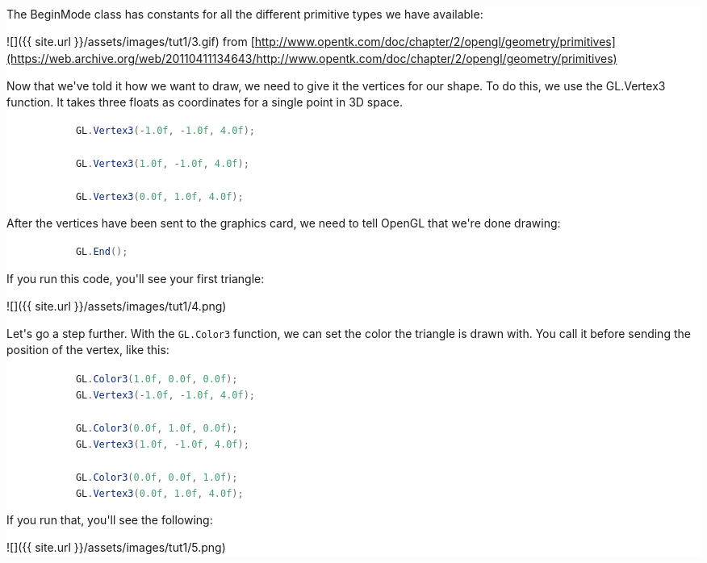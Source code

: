 The BeginMode class has constants for all the different primitive types we have available:


![]({{ site.url }}/assets/images/tut1/3.gif)
from [http://www.opentk.com/doc/chapter/2/opengl/geometry/primitives](https://web.archive.org/web/20110411134643/http://www.opentk.com/doc/chapter/2/opengl/geometry/primitives)





<div style="text-align: left;">

</div>
</td></tr>
</tbody></table>

Now that we've told it how we want to draw, we need to give it the vertices for our shape. To do this, we use the GL.Vertex3 function. It takes three floats as coordinates for a single point in 3D space.


```csharp
            GL.Vertex3(-1.0f, -1.0f, 4.0f);

            GL.Vertex3(1.0f, -1.0f, 4.0f);

            GL.Vertex3(0.0f, 1.0f, 4.0f);
```

After the vertices have been sent to the graphics card, we need to tell OpenGL that we're done drawing:



```csharp
            GL.End();
```

If you run this code, you'll see your first triangle:

![]({{ site.url }}/assets/images/tut1/4.png)

Let's go a step further. With the `GL.Color3` function, we can set the color the triangle is drawn with. You call it before sending the position of the vertex, like this:

```csharp
            GL.Color3(1.0f, 0.0f, 0.0f);
            GL.Vertex3(-1.0f, -1.0f, 4.0f);

            GL.Color3(0.0f, 1.0f, 0.0f);
            GL.Vertex3(1.0f, -1.0f, 4.0f);

            GL.Color3(0.0f, 0.0f, 1.0f);
            GL.Vertex3(0.0f, 1.0f, 4.0f);
```
If you run that, you'll see the following:

![]({{ site.url }}/assets/images/tut1/5.png)

